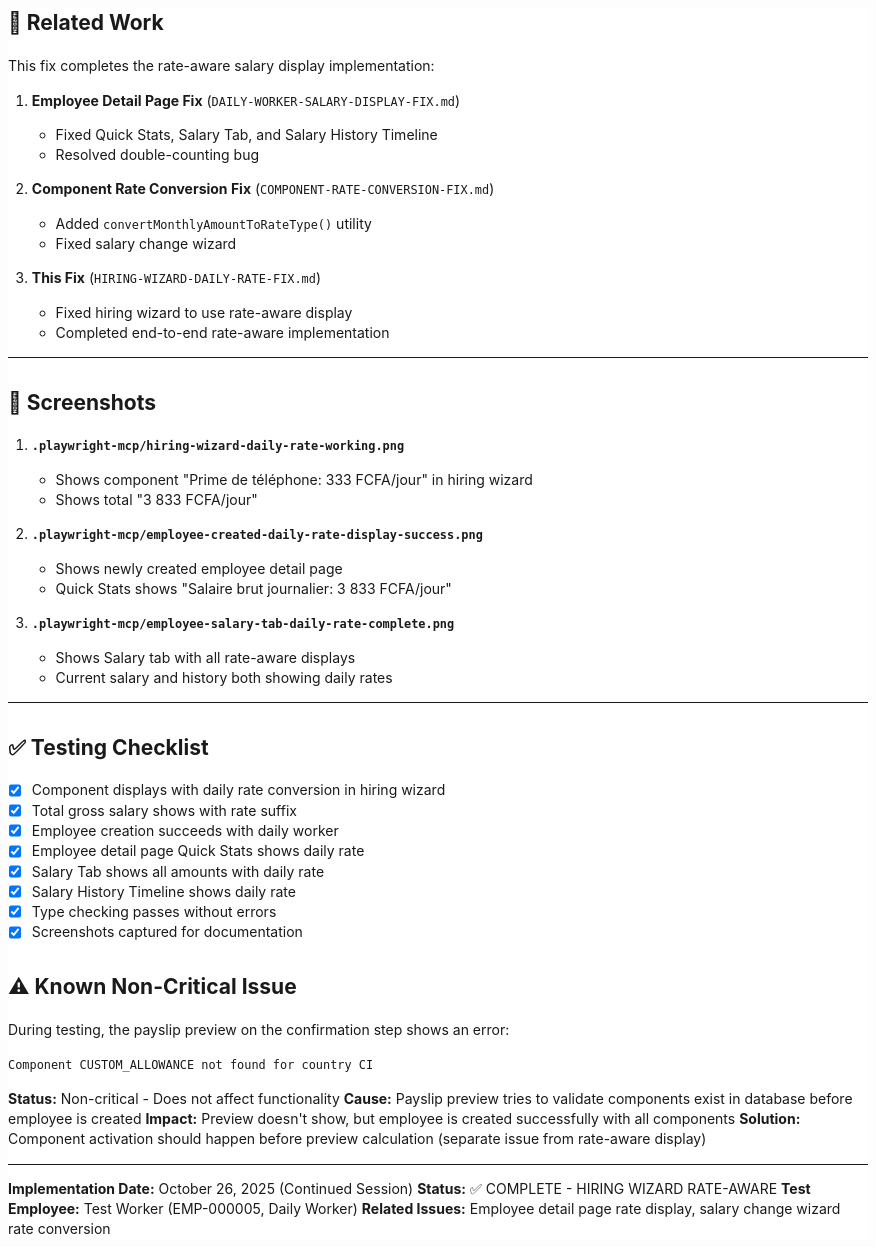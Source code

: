 ## 🔗 **Related Work**

This fix completes the rate-aware salary display implementation:

1. **Employee Detail Page Fix** (`DAILY-WORKER-SALARY-DISPLAY-FIX.md`)
   - Fixed Quick Stats, Salary Tab, and Salary History Timeline
   - Resolved double-counting bug

2. **Component Rate Conversion Fix** (`COMPONENT-RATE-CONVERSION-FIX.md`)
   - Added `convertMonthlyAmountToRateType()` utility
   - Fixed salary change wizard

3. **This Fix** (`HIRING-WIZARD-DAILY-RATE-FIX.md`)
   - Fixed hiring wizard to use rate-aware display
   - Completed end-to-end rate-aware implementation

---

## 📸 **Screenshots**

1. **`.playwright-mcp/hiring-wizard-daily-rate-working.png`**
   - Shows component "Prime de téléphone: 333 FCFA/jour" in hiring wizard
   - Shows total "3 833 FCFA/jour"

2. **`.playwright-mcp/employee-created-daily-rate-display-success.png`**
   - Shows newly created employee detail page
   - Quick Stats shows "Salaire brut journalier: 3 833 FCFA/jour"

3. **`.playwright-mcp/employee-salary-tab-daily-rate-complete.png`**
   - Shows Salary tab with all rate-aware displays
   - Current salary and history both showing daily rates

---

## ✅ **Testing Checklist**

- [x] Component displays with daily rate conversion in hiring wizard
- [x] Total gross salary shows with rate suffix
- [x] Employee creation succeeds with daily worker
- [x] Employee detail page Quick Stats shows daily rate
- [x] Salary Tab shows all amounts with daily rate
- [x] Salary History Timeline shows daily rate
- [x] Type checking passes without errors
- [x] Screenshots captured for documentation

## ⚠️ **Known Non-Critical Issue**

During testing, the payslip preview on the confirmation step shows an error:
```
Component CUSTOM_ALLOWANCE not found for country CI
```

**Status:** Non-critical - Does not affect functionality
**Cause:** Payslip preview tries to validate components exist in database before employee is created
**Impact:** Preview doesn't show, but employee is created successfully with all components
**Solution:** Component activation should happen before preview calculation (separate issue from rate-aware display)

---

**Implementation Date:** October 26, 2025 (Continued Session)
**Status:** ✅ COMPLETE - HIRING WIZARD RATE-AWARE
**Test Employee:** Test Worker (EMP-000005, Daily Worker)
**Related Issues:** Employee detail page rate display, salary change wizard rate conversion
